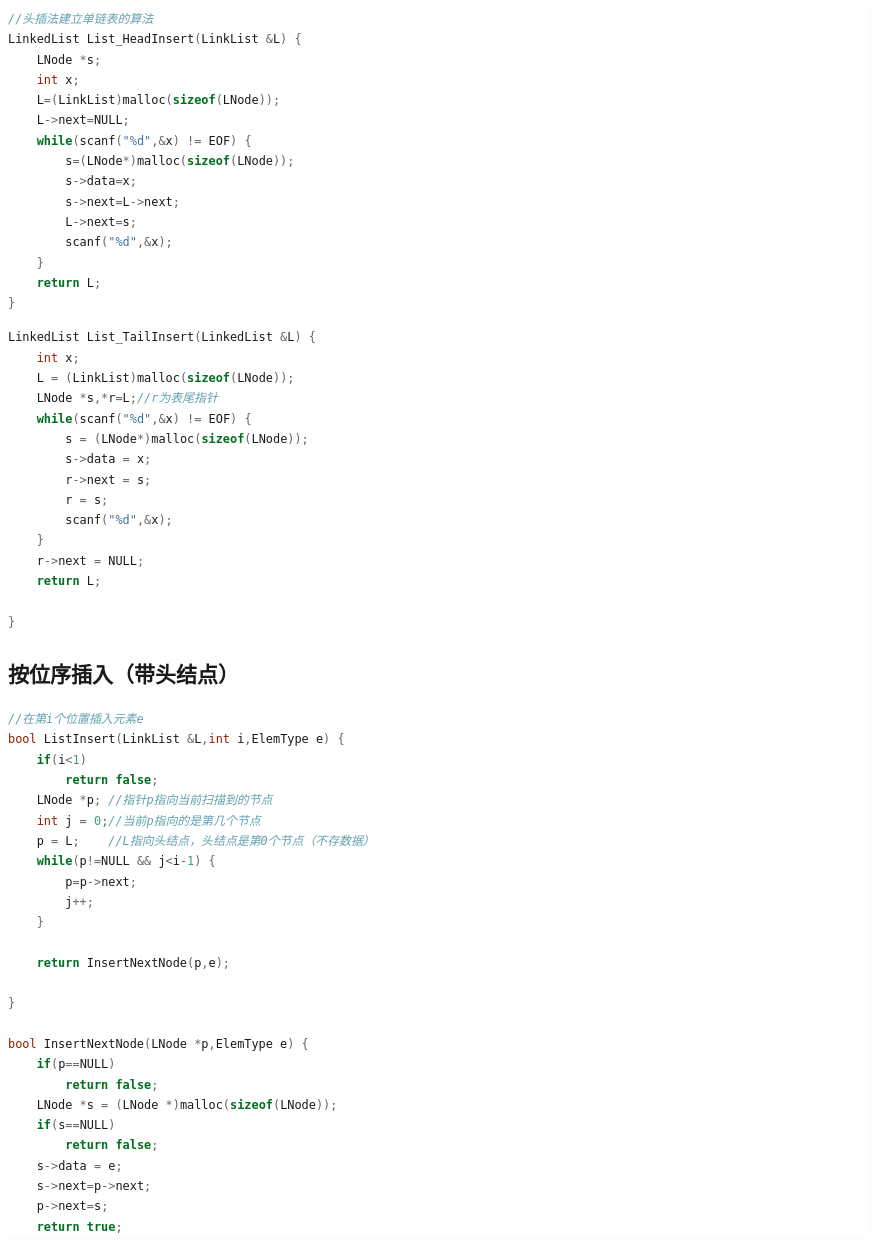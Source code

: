 ```c
//头插法建立单链表的算法
LinkedList List_HeadInsert(LinkList &L) {
    LNode *s;
    int x;
    L=(LinkList)malloc(sizeof(LNode));
    L->next=NULL;
    while(scanf("%d",&x) != EOF) {
        s=(LNode*)malloc(sizeof(LNode));
        s->data=x;
        s->next=L->next;
        L->next=s;
        scanf("%d",&x);
    }
    return L;
}
```

```c
LinkedList List_TailInsert(LinkedList &L) {
    int x;
    L = (LinkList)malloc(sizeof(LNode));
    LNode *s,*r=L;//r为表尾指针
    while(scanf("%d",&x) != EOF) {
        s = (LNode*)malloc(sizeof(LNode));
        s->data = x;
        r->next = s;
        r = s;
        scanf("%d",&x);
    }
    r->next = NULL;
    return L;
    
}
```

## 按位序插入（带头结点）

```c
//在第i个位置插入元素e
bool ListInsert(LinkList &L,int i,ElemType e) {
    if(i<1)
        return false;
    LNode *p; //指针p指向当前扫描到的节点
    int j = 0;//当前p指向的是第几个节点
    p = L;    //L指向头结点，头结点是第0个节点（不存数据）
    while(p!=NULL && j<i-1) {
        p=p->next;
        j++;
    }
    
    return InsertNextNode(p,e);

}

bool InsertNextNode(LNode *p,ElemType e) {
    if(p==NULL)
        return false;
    LNode *s = (LNode *)malloc(sizeof(LNode));
    if(s==NULL)
        return false;
    s->data = e;
    s->next=p->next;
    p->next=s;
    return true;
```